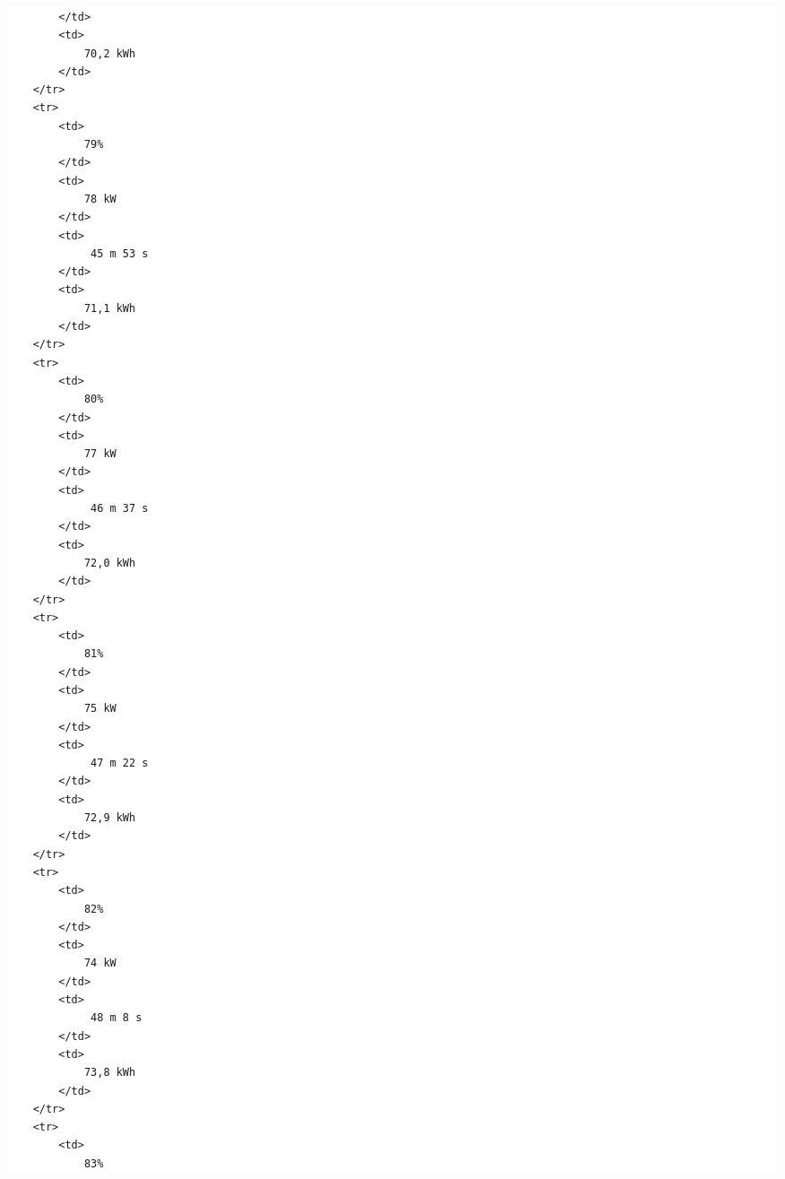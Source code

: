 			</td>
			<td>
				70,2 kWh
			</td>
		</tr>
		<tr>
			<td>
				79%
			</td>
			<td>
				78 kW
			</td>
			<td>
				 45 m 53 s
			</td>
			<td>
				71,1 kWh
			</td>
		</tr>
		<tr>
			<td>
				80%
			</td>
			<td>
				77 kW
			</td>
			<td>
				 46 m 37 s
			</td>
			<td>
				72,0 kWh
			</td>
		</tr>
		<tr>
			<td>
				81%
			</td>
			<td>
				75 kW
			</td>
			<td>
				 47 m 22 s
			</td>
			<td>
				72,9 kWh
			</td>
		</tr>
		<tr>
			<td>
				82%
			</td>
			<td>
				74 kW
			</td>
			<td>
				 48 m 8 s
			</td>
			<td>
				73,8 kWh
			</td>
		</tr>
		<tr>
			<td>
				83%